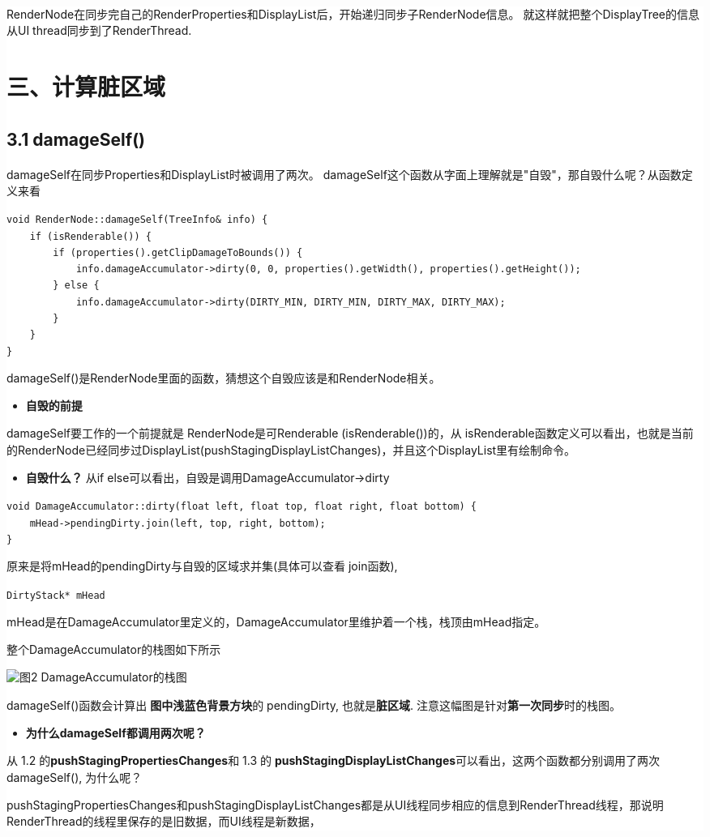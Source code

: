 RenderNode在同步完自己的RenderProperties和DisplayList后，开始递归同步子RenderNode信息。
就这样就把整个DisplayTree的信息从UI thread同步到了RenderThread.

# 三、计算脏区域

## 3.1 damageSelf()

damageSelf在同步Properties和DisplayList时被调用了两次。
damageSelf这个函数从字面上理解就是"自毁"，那自毁什么呢？从函数定义来看
```
void RenderNode::damageSelf(TreeInfo& info) {
    if (isRenderable()) {
        if (properties().getClipDamageToBounds()) {
            info.damageAccumulator->dirty(0, 0, properties().getWidth(), properties().getHeight());
        } else {
            info.damageAccumulator->dirty(DIRTY_MIN, DIRTY_MIN, DIRTY_MAX, DIRTY_MAX);
        }    
    }    
}
```

damageSelf()是RenderNode里面的函数，猜想这个自毁应该是和RenderNode相关。

-  **自毁的前提**

damageSelf要工作的一个前提就是 RenderNode是可Renderable (isRenderable())的，从 isRenderable函数定义可以看出，也就是当前的RenderNode已经同步过DisplayList(pushStagingDisplayListChanges)，并且这个DisplayList里有绘制命令。

- **自毁什么？**
从if else可以看出，自毁是调用DamageAccumulator->dirty
```
void DamageAccumulator::dirty(float left, float top, float right, float bottom) {
    mHead->pendingDirty.join(left, top, right, bottom); 
}
```

原来是将mHead的pendingDirty与自毁的区域求并集(具体可以查看 join函数), 

```
DirtyStack* mHead
```
mHead是在DamageAccumulator里定义的，DamageAccumulator里维护着一个栈，栈顶由mHead指定。

整个DamageAccumulator的栈图如下所示

![图2 DamageAccumulator的栈图](http://upload-images.jianshu.io/upload_images/5688445-dd1d6fbbacbca103.png?imageMogr2/auto-orient/strip%7CimageView2/2/w/1240)

damageSelf()函数会计算出 **图中浅蓝色背景方块**的 pendingDirty, 也就是**脏区域**. 注意这幅图是针对**第一次同步**时的栈图。

- **为什么damageSelf都调用两次呢？**

从 1.2 的**pushStagingPropertiesChanges**和 1.3 的 **pushStagingDisplayListChanges**可以看出，这两个函数都分别调用了两次 damageSelf(), 为什么呢？

pushStagingPropertiesChanges和pushStagingDisplayListChanges都是从UI线程同步相应的信息到RenderThread线程，那说明RenderThread的线程里保存的是旧数据，而UI线程是新数据，
